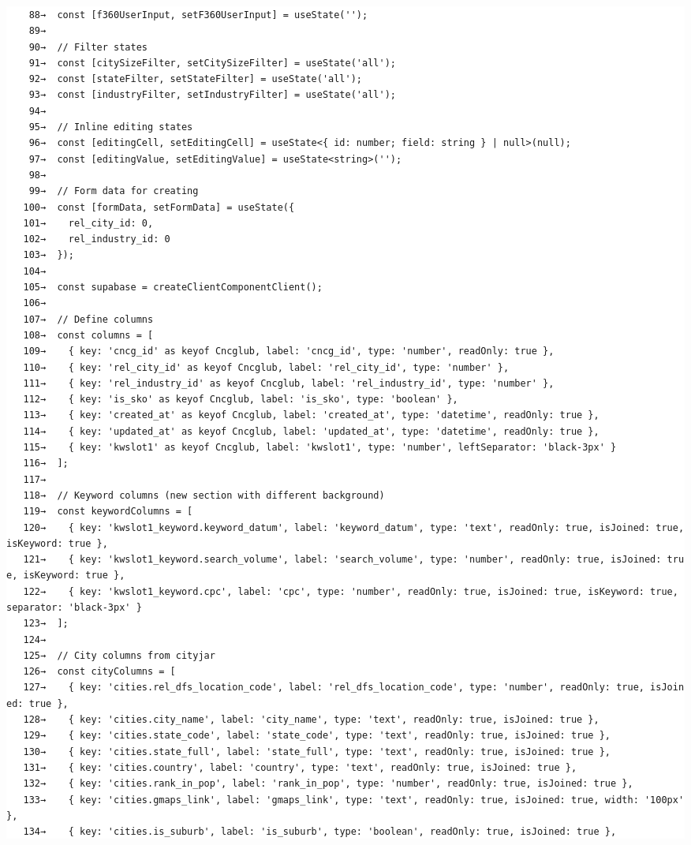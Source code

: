 ```
    88→  const [f360UserInput, setF360UserInput] = useState('');
    89→  
    90→  // Filter states
    91→  const [citySizeFilter, setCitySizeFilter] = useState('all');
    92→  const [stateFilter, setStateFilter] = useState('all');
    93→  const [industryFilter, setIndustryFilter] = useState('all');
    94→  
    95→  // Inline editing states
    96→  const [editingCell, setEditingCell] = useState<{ id: number; field: string } | null>(null);
    97→  const [editingValue, setEditingValue] = useState<string>('');
    98→  
    99→  // Form data for creating
   100→  const [formData, setFormData] = useState({
   101→    rel_city_id: 0,
   102→    rel_industry_id: 0
   103→  });
   104→
   105→  const supabase = createClientComponentClient();
   106→
   107→  // Define columns
   108→  const columns = [
   109→    { key: 'cncg_id' as keyof Cncglub, label: 'cncg_id', type: 'number', readOnly: true },
   110→    { key: 'rel_city_id' as keyof Cncglub, label: 'rel_city_id', type: 'number' },
   111→    { key: 'rel_industry_id' as keyof Cncglub, label: 'rel_industry_id', type: 'number' },
   112→    { key: 'is_sko' as keyof Cncglub, label: 'is_sko', type: 'boolean' },
   113→    { key: 'created_at' as keyof Cncglub, label: 'created_at', type: 'datetime', readOnly: true },
   114→    { key: 'updated_at' as keyof Cncglub, label: 'updated_at', type: 'datetime', readOnly: true },
   115→    { key: 'kwslot1' as keyof Cncglub, label: 'kwslot1', type: 'number', leftSeparator: 'black-3px' }
   116→  ];
   117→
   118→  // Keyword columns (new section with different background)
   119→  const keywordColumns = [
   120→    { key: 'kwslot1_keyword.keyword_datum', label: 'keyword_datum', type: 'text', readOnly: true, isJoined: true, isKeyword: true },
   121→    { key: 'kwslot1_keyword.search_volume', label: 'search_volume', type: 'number', readOnly: true, isJoined: true, isKeyword: true },
   122→    { key: 'kwslot1_keyword.cpc', label: 'cpc', type: 'number', readOnly: true, isJoined: true, isKeyword: true, separator: 'black-3px' }
   123→  ];
   124→
   125→  // City columns from cityjar
   126→  const cityColumns = [
   127→    { key: 'cities.rel_dfs_location_code', label: 'rel_dfs_location_code', type: 'number', readOnly: true, isJoined: true },
   128→    { key: 'cities.city_name', label: 'city_name', type: 'text', readOnly: true, isJoined: true },
   129→    { key: 'cities.state_code', label: 'state_code', type: 'text', readOnly: true, isJoined: true },
   130→    { key: 'cities.state_full', label: 'state_full', type: 'text', readOnly: true, isJoined: true },
   131→    { key: 'cities.country', label: 'country', type: 'text', readOnly: true, isJoined: true },
   132→    { key: 'cities.rank_in_pop', label: 'rank_in_pop', type: 'number', readOnly: true, isJoined: true },
   133→    { key: 'cities.gmaps_link', label: 'gmaps_link', type: 'text', readOnly: true, isJoined: true, width: '100px' },
   134→    { key: 'cities.is_suburb', label: 'is_suburb', type: 'boolean', readOnly: true, isJoined: true },
```
